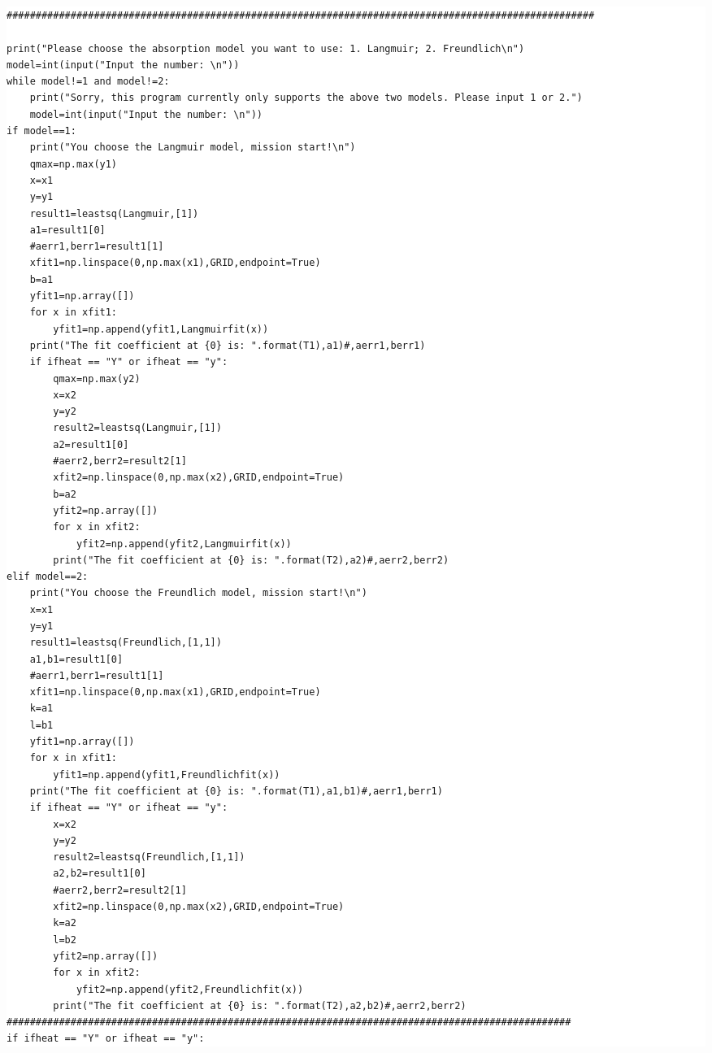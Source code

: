     #####################################################################################################
    
    print("Please choose the absorption model you want to use: 1. Langmuir; 2. Freundlich\n")
    model=int(input("Input the number: \n"))
    while model!=1 and model!=2:
        print("Sorry, this program currently only supports the above two models. Please input 1 or 2.")
        model=int(input("Input the number: \n"))
    if model==1:
        print("You choose the Langmuir model, mission start!\n")
        qmax=np.max(y1)
        x=x1
        y=y1
        result1=leastsq(Langmuir,[1])
        a1=result1[0]
        #aerr1,berr1=result1[1]
        xfit1=np.linspace(0,np.max(x1),GRID,endpoint=True)
        b=a1
        yfit1=np.array([])
        for x in xfit1:
            yfit1=np.append(yfit1,Langmuirfit(x))
        print("The fit coefficient at {0} is: ".format(T1),a1)#,aerr1,berr1)
        if ifheat == "Y" or ifheat == "y":
            qmax=np.max(y2)
            x=x2
            y=y2
            result2=leastsq(Langmuir,[1])
            a2=result1[0]
            #aerr2,berr2=result2[1]
            xfit2=np.linspace(0,np.max(x2),GRID,endpoint=True)
            b=a2
            yfit2=np.array([])
            for x in xfit2:
                yfit2=np.append(yfit2,Langmuirfit(x))
            print("The fit coefficient at {0} is: ".format(T2),a2)#,aerr2,berr2)
    elif model==2:
        print("You choose the Freundlich model, mission start!\n")
        x=x1
        y=y1
        result1=leastsq(Freundlich,[1,1])
        a1,b1=result1[0]
        #aerr1,berr1=result1[1]
        xfit1=np.linspace(0,np.max(x1),GRID,endpoint=True)
        k=a1
        l=b1
        yfit1=np.array([])
        for x in xfit1:
            yfit1=np.append(yfit1,Freundlichfit(x))
        print("The fit coefficient at {0} is: ".format(T1),a1,b1)#,aerr1,berr1)
        if ifheat == "Y" or ifheat == "y":
            x=x2
            y=y2
            result2=leastsq(Freundlich,[1,1])
            a2,b2=result1[0]
            #aerr2,berr2=result2[1]
            xfit2=np.linspace(0,np.max(x2),GRID,endpoint=True)
            k=a2
            l=b2
            yfit2=np.array([])
            for x in xfit2:
                yfit2=np.append(yfit2,Freundlichfit(x))
            print("The fit coefficient at {0} is: ".format(T2),a2,b2)#,aerr2,berr2)
    #################################################################################################
    if ifheat == "Y" or ifheat == "y":